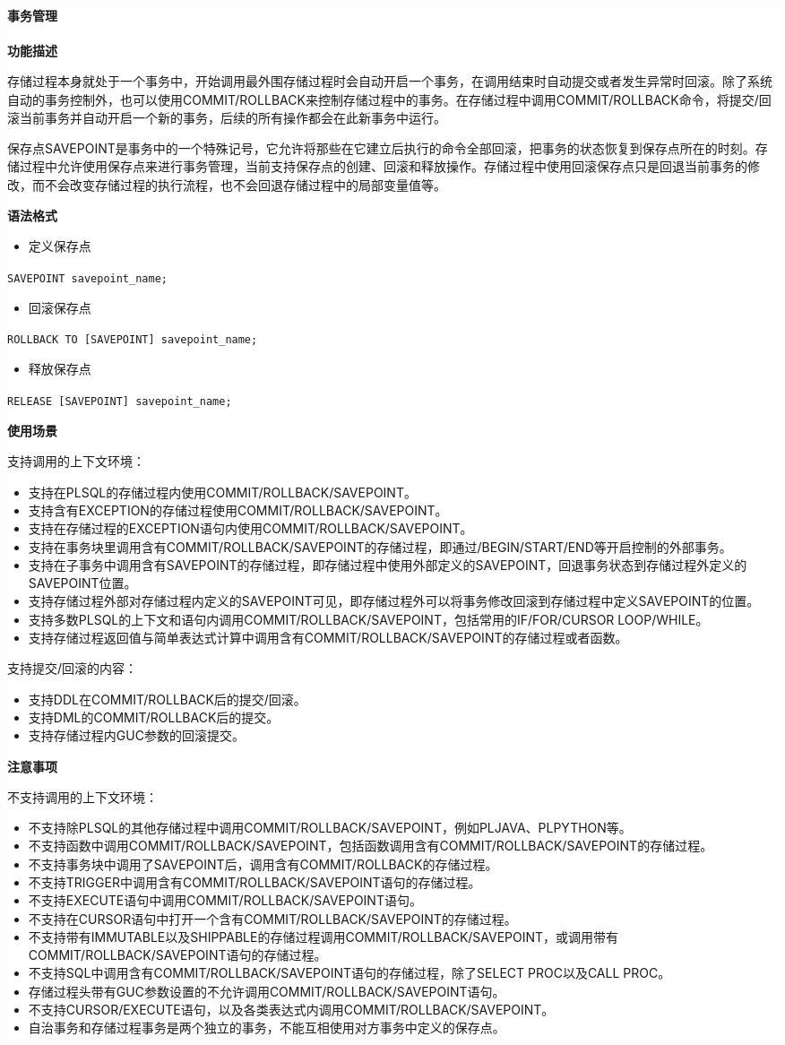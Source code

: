 #### 事务管理

**功能描述**

存储过程本身就处于一个事务中，开始调用最外围存储过程时会自动开启一个事务，在调用结束时自动提交或者发生异常时回滚。除了系统自动的事务控制外，也可以使用COMMIT/ROLLBACK来控制存储过程中的事务。在存储过程中调用COMMIT/ROLLBACK命令，将提交/回滚当前事务并自动开启一个新的事务，后续的所有操作都会在此新事务中运行。

保存点SAVEPOINT是事务中的一个特殊记号，它允许将那些在它建立后执行的命令全部回滚，把事务的状态恢复到保存点所在的时刻。存储过程中允许使用保存点来进行事务管理，当前支持保存点的创建、回滚和释放操作。存储过程中使用回滚保存点只是回退当前事务的修改，而不会改变存储过程的执行流程，也不会回退存储过程中的局部变量值等。

**语法格式**

- 定义保存点

```
SAVEPOINT savepoint_name;
```

- 回滚保存点

```
ROLLBACK TO [SAVEPOINT] savepoint_name;
```

- 释放保存点

```
RELEASE [SAVEPOINT] savepoint_name;
```

**使用场景**

支持调用的上下文环境：

- 支持在PLSQL的存储过程内使用COMMIT/ROLLBACK/SAVEPOINT。
- 支持含有EXCEPTION的存储过程使用COMMIT/ROLLBACK/SAVEPOINT。
- 支持在存储过程的EXCEPTION语句内使用COMMIT/ROLLBACK/SAVEPOINT。
- 支持在事务块里调用含有COMMIT/ROLLBACK/SAVEPOINT的存储过程，即通过/BEGIN/START/END等开启控制的外部事务。
- 支持在子事务中调用含有SAVEPOINT的存储过程，即存储过程中使用外部定义的SAVEPOINT，回退事务状态到存储过程外定义的SAVEPOINT位置。
- 支持存储过程外部对存储过程内定义的SAVEPOINT可见，即存储过程外可以将事务修改回滚到存储过程中定义SAVEPOINT的位置。
- 支持多数PLSQL的上下文和语句内调用COMMIT/ROLLBACK/SAVEPOINT，包括常用的IF/FOR/CURSOR LOOP/WHILE。
- 支持存储过程返回值与简单表达式计算中调用含有COMMIT/ROLLBACK/SAVEPOINT的存储过程或者函数。

支持提交/回滚的内容：

- 支持DDL在COMMIT/ROLLBACK后的提交/回滚。
- 支持DML的COMMIT/ROLLBACK后的提交。
- 支持存储过程内GUC参数的回滚提交。

**注意事项**

不支持调用的上下文环境：

- 不支持除PLSQL的其他存储过程中调用COMMIT/ROLLBACK/SAVEPOINT，例如PLJAVA、PLPYTHON等。
- 不支持函数中调用COMMIT/ROLLBACK/SAVEPOINT，包括函数调用含有COMMIT/ROLLBACK/SAVEPOINT的存储过程。
- 不支持事务块中调用了SAVEPOINT后，调用含有COMMIT/ROLLBACK的存储过程。
- 不支持TRIGGER中调用含有COMMIT/ROLLBACK/SAVEPOINT语句的存储过程。
- 不支持EXECUTE语句中调用COMMIT/ROLLBACK/SAVEPOINT语句。
- 不支持在CURSOR语句中打开一个含有COMMIT/ROLLBACK/SAVEPOINT的存储过程。
- 不支持带有IMMUTABLE以及SHIPPABLE的存储过程调用COMMIT/ROLLBACK/SAVEPOINT，或调用带有COMMIT/ROLLBACK/SAVEPOINT语句的存储过程。
- 不支持SQL中调用含有COMMIT/ROLLBACK/SAVEPOINT语句的存储过程，除了SELECT PROC以及CALL PROC。
- 存储过程头带有GUC参数设置的不允许调用COMMIT/ROLLBACK/SAVEPOINT语句。
- 不支持CURSOR/EXECUTE语句，以及各类表达式内调用COMMIT/ROLLBACK/SAVEPOINT。
- 自治事务和存储过程事务是两个独立的事务，不能互相使用对方事务中定义的保存点。
